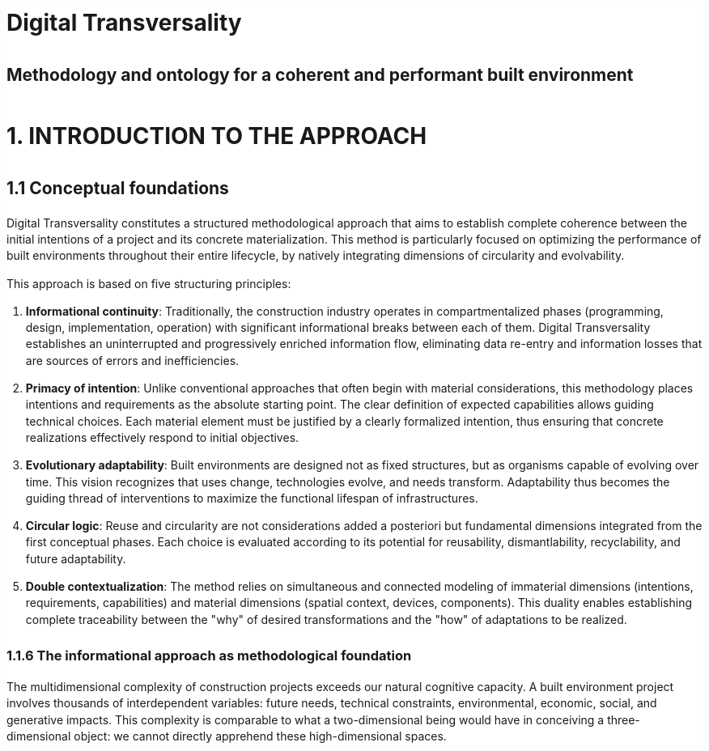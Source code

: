 # **Digital Transversality**

## **Methodology and ontology for a coherent and performant built environment**

# **1. INTRODUCTION TO THE APPROACH**

## **1.1 Conceptual foundations**

Digital Transversality constitutes a structured methodological approach that aims to establish complete coherence between the initial intentions of a project and its concrete materialization. This method is particularly focused on optimizing the performance of built environments throughout their entire lifecycle, by natively integrating dimensions of circularity and evolvability.

This approach is based on five structuring principles:

1. **Informational continuity**: Traditionally, the construction industry operates in compartmentalized phases (programming, design, implementation, operation) with significant informational breaks between each of them. Digital Transversality establishes an uninterrupted and progressively enriched information flow, eliminating data re-entry and information losses that are sources of errors and inefficiencies.

2. **Primacy of intention**: Unlike conventional approaches that often begin with material considerations, this methodology places intentions and requirements as the absolute starting point. The clear definition of expected capabilities allows guiding technical choices. Each material element must be justified by a clearly formalized intention, thus ensuring that concrete realizations effectively respond to initial objectives.

3. **Evolutionary adaptability**: Built environments are designed not as fixed structures, but as organisms capable of evolving over time. This vision recognizes that uses change, technologies evolve, and needs transform. Adaptability thus becomes the guiding thread of interventions to maximize the functional lifespan of infrastructures.

4. **Circular logic**: Reuse and circularity are not considerations added a posteriori but fundamental dimensions integrated from the first conceptual phases. Each choice is evaluated according to its potential for reusability, dismantlability, recyclability, and future adaptability.

5. **Double contextualization**: The method relies on simultaneous and connected modeling of immaterial dimensions (intentions, requirements, capabilities) and material dimensions (spatial context, devices, components). This duality enables establishing complete traceability between the "why" of desired transformations and the "how" of adaptations to be realized.

### **1.1.6 The informational approach as methodological foundation**

The multidimensional complexity of construction projects exceeds our natural cognitive capacity. A built environment project involves thousands of interdependent variables: future needs, technical constraints, environmental, economic, social, and generative impacts. This complexity is comparable to what a two-dimensional being would have in conceiving a three-dimensional object: we cannot directly apprehend these high-dimensional spaces.
